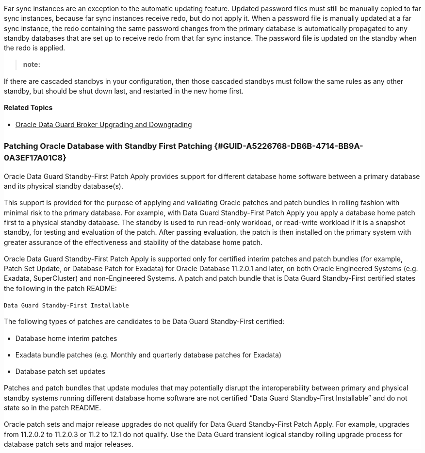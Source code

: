 Far sync instances are an exception to the automatic updating feature. Updated password files must still be manually copied to far sync instances, because far sync instances receive redo, but do not apply it. When a password file is manually updated at a far sync instance, the redo containing the same password changes from the primary database is automatically propagated to any standby databases that are set up to receive redo from that far sync instance. The password file is updated on the standby when the redo is applied. 




> **note:** 

If there are cascaded standbys in your configuration, then those cascaded standbys must follow the same rules as any other standby, but should be shut down last, and restarted in the new home first. 

**Related Topics**

  * [ Oracle Data Guard Broker Upgrading and Downgrading ](https://docs.oracle.com/pls/topic/lookup?ctx=en/database/oracle/oracle-database/23/sbydb&id=DGBKR-GUID-82682FF3-6052-471B-B581-5E91183A5432)



###  Patching Oracle Database with Standby First Patching {#GUID-A5226768-DB6B-4714-BB9A-0A3EF17A01C8} 

Oracle Data Guard Standby-First Patch Apply provides support for different database home software between a primary database and its physical standby database(s). 

This support is provided for the purpose of applying and validating Oracle patches and patch bundles in rolling fashion with minimal risk to the primary database. For example, with Data Guard Standby-First Patch Apply you apply a database home patch first to a physical standby database. The standby is used to run read-only workload, or read-write workload if it is a snapshot standby, for testing and evaluation of the patch. After passing evaluation, the patch is then installed on the primary system with greater assurance of the effectiveness and stability of the database home patch. 

Oracle Data Guard Standby-First Patch Apply is supported only for certified interim patches and patch bundles (for example, Patch Set Update, or Database Patch for Exadata) for Oracle Database 11.2.0.1 and later, on both Oracle Engineered Systems (e.g. Exadata, SuperCluster) and non-Engineered Systems. A patch and patch bundle that is Data Guard Standby-First certified states the following in the patch README: 

` Data Guard Standby-First Installable `

The following types of patches are candidates to be Data Guard Standby-First certified: 

  * Database home interim patches 

  * Exadata bundle patches (e.g. Monthly and quarterly database patches for Exadata) 

  * Database patch set updates 




Patches and patch bundles that update modules that may potentially disrupt the interoperability between primary and physical standby systems running different database home software are not certified “Data Guard Standby-First Installable” and do not state so in the patch README. 

Oracle patch sets and major release upgrades do not qualify for Data Guard Standby-First Patch Apply. For example, upgrades from 11.2.0.2 to 11.2.0.3 or 11.2 to 12.1 do not qualify. Use the Data Guard transient logical standby rolling upgrade process for database patch sets and major releases. 
